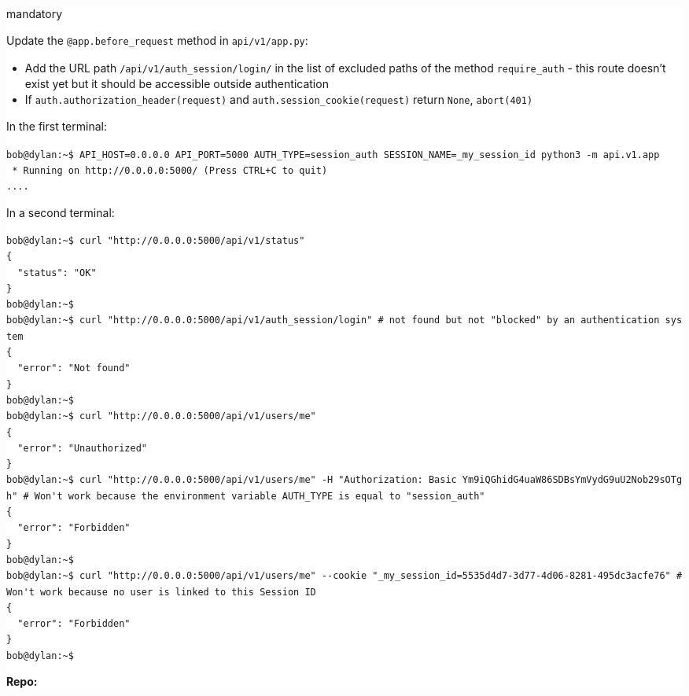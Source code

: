 mandatory

Update the  `@app.before_request`  method in  `api/v1/app.py`:

-   Add the URL path  `/api/v1/auth_session/login/`  in the list of excluded paths of the method  `require_auth`  - this route doesn’t exist yet but it should be accessible outside authentication
-   If  `auth.authorization_header(request)`  and  `auth.session_cookie(request)`  return  `None`,  `abort(401)`

In the first terminal:

```
bob@dylan:~$ API_HOST=0.0.0.0 API_PORT=5000 AUTH_TYPE=session_auth SESSION_NAME=_my_session_id python3 -m api.v1.app
 * Running on http://0.0.0.0:5000/ (Press CTRL+C to quit)
....

```

In a second terminal:

```
bob@dylan:~$ curl "http://0.0.0.0:5000/api/v1/status"
{
  "status": "OK"
}
bob@dylan:~$
bob@dylan:~$ curl "http://0.0.0.0:5000/api/v1/auth_session/login" # not found but not "blocked" by an authentication system
{
  "error": "Not found"
}
bob@dylan:~$
bob@dylan:~$ curl "http://0.0.0.0:5000/api/v1/users/me"
{
  "error": "Unauthorized"
}
bob@dylan:~$ curl "http://0.0.0.0:5000/api/v1/users/me" -H "Authorization: Basic Ym9iQGhidG4uaW86SDBsYmVydG9uU2Nob29sOTgh" # Won't work because the environment variable AUTH_TYPE is equal to "session_auth"
{
  "error": "Forbidden"
}
bob@dylan:~$
bob@dylan:~$ curl "http://0.0.0.0:5000/api/v1/users/me" --cookie "_my_session_id=5535d4d7-3d77-4d06-8281-495dc3acfe76" # Won't work because no user is linked to this Session ID
{
  "error": "Forbidden"
}
bob@dylan:~$

```

**Repo:**
